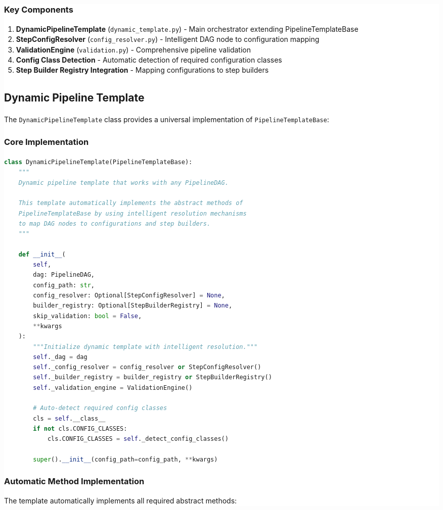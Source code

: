 ### Key Components

1. **DynamicPipelineTemplate** (`dynamic_template.py`) - Main orchestrator extending PipelineTemplateBase
2. **StepConfigResolver** (`config_resolver.py`) - Intelligent DAG node to configuration mapping
3. **ValidationEngine** (`validation.py`) - Comprehensive pipeline validation
4. **Config Class Detection** - Automatic detection of required configuration classes
5. **Step Builder Registry Integration** - Mapping configurations to step builders

## Dynamic Pipeline Template

The `DynamicPipelineTemplate` class provides a universal implementation of `PipelineTemplateBase`:

### Core Implementation

```python
class DynamicPipelineTemplate(PipelineTemplateBase):
    """
    Dynamic pipeline template that works with any PipelineDAG.
    
    This template automatically implements the abstract methods of
    PipelineTemplateBase by using intelligent resolution mechanisms
    to map DAG nodes to configurations and step builders.
    """
    
    def __init__(
        self,
        dag: PipelineDAG,
        config_path: str,
        config_resolver: Optional[StepConfigResolver] = None,
        builder_registry: Optional[StepBuilderRegistry] = None,
        skip_validation: bool = False,
        **kwargs
    ):
        """Initialize dynamic template with intelligent resolution."""
        self._dag = dag
        self._config_resolver = config_resolver or StepConfigResolver()
        self._builder_registry = builder_registry or StepBuilderRegistry()
        self._validation_engine = ValidationEngine()
        
        # Auto-detect required config classes
        cls = self.__class__
        if not cls.CONFIG_CLASSES:
            cls.CONFIG_CLASSES = self._detect_config_classes()
        
        super().__init__(config_path=config_path, **kwargs)
```

### Automatic Method Implementation

The template automatically implements all required abstract methods:
